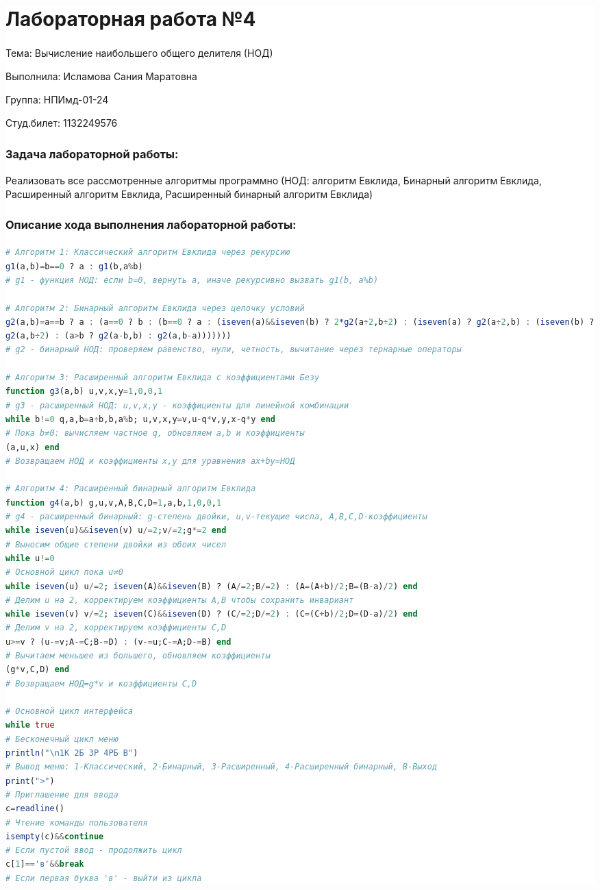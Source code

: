 # Лабораторная работа №4

Тема: Вычисление наибольшего общего делителя (НОД)

Выполнила: Исламова Сания Маратовна

Группа: НПИмд-01-24

Студ.билет: 1132249576

### Задача лабораторной работы:

 Реализовать все рассмотренные алгоритмы программно (НОД: алгоритм Евклида, Бинарный алгоритм Евклида, Расширенный алгоритм Евклида, Расширенный бинарный алгоритм Евклида)

### Описание хода выполнения лабораторной работы:

```Julia
# Алгоритм 1: Классический алгоритм Евклида через рекурсию
g1(a,b)=b==0 ? a : g1(b,a%b)
# g1 - функция НОД: если b=0, вернуть a, иначе рекурсивно вызвать g1(b, a%b)

# Алгоритм 2: Бинарный алгоритм Евклида через цепочку условий
g2(a,b)=a==b ? a : (a==0 ? b : (b==0 ? a : (iseven(a)&&iseven(b) ? 2*g2(a÷2,b÷2) : (iseven(a) ? g2(a÷2,b) : (iseven(b) ? g2(a,b÷2) : (a>b ? g2(a-b,b) : g2(a,b-a)))))))
# g2 - бинарный НОД: проверяем равенство, нули, четность, вычитание через тернарные операторы

# Алгоритм 3: Расширенный алгоритм Евклида с коэффициентами Безу
function g3(a,b) u,v,x,y=1,0,0,1
# g3 - расширенный НОД: u,v,x,y - коэффициенты для линейной комбинации
while b!=0 q,a,b=a÷b,b,a%b; u,v,x,y=v,u-q*v,y,x-q*y end
# Пока b≠0: вычисляем частное q, обновляем a,b и коэффициенты
(a,u,x) end
# Возвращаем НОД и коэффициенты x,y для уравнения ax+by=НОД

# Алгоритм 4: Расширенный бинарный алгоритм Евклида
function g4(a,b) g,u,v,A,B,C,D=1,a,b,1,0,0,1
# g4 - расширенный бинарный: g-степень двойки, u,v-текущие числа, A,B,C,D-коэффициенты
while iseven(u)&&iseven(v) u/=2;v/=2;g*=2 end
# Выносим общие степени двойки из обоих чисел
while u!=0
# Основной цикл пока u≠0
while iseven(u) u/=2; iseven(A)&&iseven(B) ? (A/=2;B/=2) : (A=(A+b)/2;B=(B-a)/2) end
# Делим u на 2, корректируем коэффициенты A,B чтобы сохранить инвариант
while iseven(v) v/=2; iseven(C)&&iseven(D) ? (C/=2;D/=2) : (C=(C+b)/2;D=(D-a)/2) end
# Делим v на 2, корректируем коэффициенты C,D
u>=v ? (u-=v;A-=C;B-=D) : (v-=u;C-=A;D-=B) end
# Вычитаем меньшее из большего, обновляем коэффициенты
(g*v,C,D) end
# Возвращаем НОД=g*v и коэффициенты C,D

# Основной цикл интерфейса
while true 
# Бесконечный цикл меню
println("\n1К 2Б 3Р 4РБ В")
# Вывод меню: 1-Классический, 2-Бинарный, 3-Расширенный, 4-Расширенный бинарный, В-Выход
print(">") 
# Приглашение для ввода
c=readline()
# Чтение команды пользователя
isempty(c)&&continue
# Если пустой ввод - продолжить цикл
c[1]=='в'&&break
# Если первая буква 'в' - выйти из цикла
```